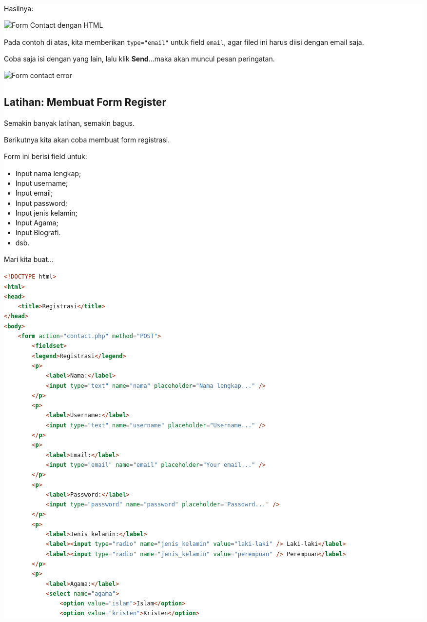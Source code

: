 Hasilnya:

![Form Contact dengan HTML](https://www.petanikode.com/img/html/form/form-contact.png)

Pada contoh di atas, kita memberikan `type="email"` untuk field `email`, agar filed ini harus diisi dengan email saja.

Coba saja isi dengan yang lain, lalu klik **Send**…maka akan muncul pesan peringatan.

![Form contact error](https://www.petanikode.com/img/html/form/form-contact-error.png)

## Latihan: Membuat Form Register

Semakin banyak latihan, semakin bagus.

Berikutnya kita akan coba membuat form registrasi.

Form ini berisi field untuk:

- Input nama lengkap;
- Input username;
- Input email;
- Input password;
- Input jenis kelamin;
- Input Agama;
- Input Biografi.
- dsb.

Mari kita buat…

```html
<!DOCTYPE html>
<html>
<head>
    <title>Registrasi</title>
</head>
<body>
    <form action="contact.php" method="POST">
        <fieldset>
        <legend>Registrasi</legend>
        <p>
            <label>Nama:</label>
            <input type="text" name="nama" placeholder="Nama lengkap..." />
        </p>
        <p>
            <label>Username:</label>
            <input type="text" name="username" placeholder="Username..." />
        </p>
        <p>
            <label>Email:</label>
            <input type="email" name="email" placeholder="Your email..." />
        </p>
        <p>
            <label>Password:</label>
            <input type="password" name="password" placeholder="Passowrd..." />
        </p>
        <p>
            <label>Jenis kelamin:</label>
            <label><input type="radio" name="jenis_kelamin" value="laki-laki" /> Laki-laki</label>
            <label><input type="radio" name="jenis_kelamin" value="perempuan" /> Perempuan</label>
        </p>
        <p>
            <label>Agama:</label>
            <select name="agama">
                <option value="islam">Islam</option>
                <option value="kristen">Kristen</option>
```